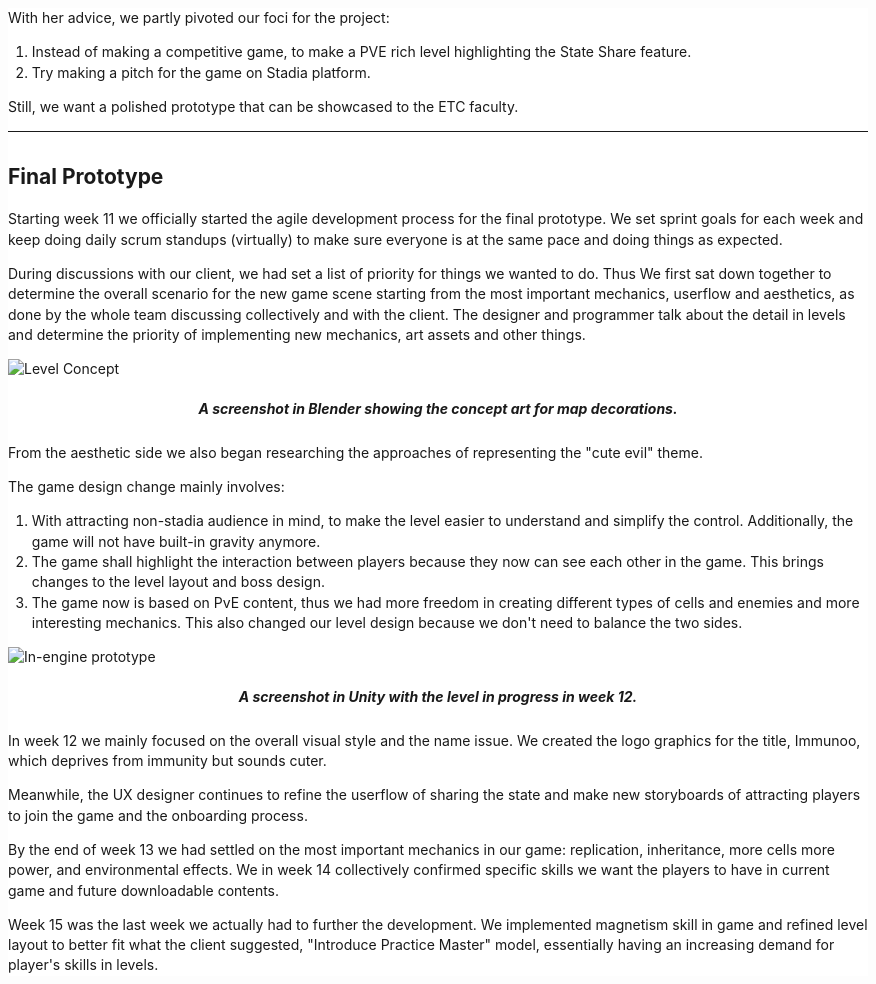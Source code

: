 With her advice, we partly pivoted our foci for the project:

1. Instead of making a competitive game, to make a PVE rich level highlighting the State Share feature.
2. Try making a pitch for the game on Stadia platform.

Still, we want a polished prototype that can be showcased to the ETC faculty.

---

## Final Prototype <a name="final-prototype"></a>

Starting week 11 we officially started the agile development process for the final prototype. We set sprint goals for each week and keep doing daily scrum standups (virtually) to make sure everyone is at the same pace and doing things as expected.

During discussions with our client, we had set a list of priority for things we wanted to do. Thus We first sat down together to determine the overall scenario for the new game scene starting from the most important mechanics, userflow and aesthetics, as done by the whole team discussing collectively and with the client. The designer and programmer talk about the detail in levels and determine the priority of implementing new mechanics, art assets and other things.

![Level Concept](https://etc-ditto.github.io/media/process/level-1.png)

<h5 style="text-align: center;">A screenshot in Blender showing the concept art for map decorations.</h5>

From the aesthetic side we also began researching the approaches of representing the "cute evil" theme.

The game design change mainly involves:

1. With attracting non-stadia audience in mind, to make the level easier to understand and simplify the control. Additionally, the game will not have built-in gravity anymore.
2. The game shall highlight the interaction between players because they now can see each other in the game. This brings changes to the level layout and boss design.
3. The game now is based on PvE content, thus we had more freedom in creating different types of cells and enemies and more interesting mechanics. This also changed our level design because we don't need to balance the two sides.

![In-engine prototype](https://etc-ditto.github.io/media/process/level-2.png)

<h5 style="text-align: center;">A screenshot in Unity with the level in progress in week 12.</h5>

In week 12 we mainly focused on the overall visual style and the name issue. We created the logo graphics for the title, Immunoo, which deprives from immunity but sounds cuter.

Meanwhile, the UX designer continues to refine the userflow of sharing the state and make new storyboards of attracting players to join the game and the onboarding process.

By the end of week 13 we had settled on the most important mechanics in our game: replication, inheritance, more cells more power, and environmental effects. We in week 14 collectively confirmed specific skills we want the players to have in current game and future downloadable contents.

Week 15 was the last week we actually had to further the development. We implemented magnetism skill in game and refined level layout to better fit what the client suggested, "Introduce Practice Master" model, essentially having an increasing demand for player's skills in levels.

<figure class="video_container">
 <video controls="true" allowfullscreen="true" width="100%">
    <source src="/media/process/final-video.mp4" type="video/mp4">
  </video>
</figure>
